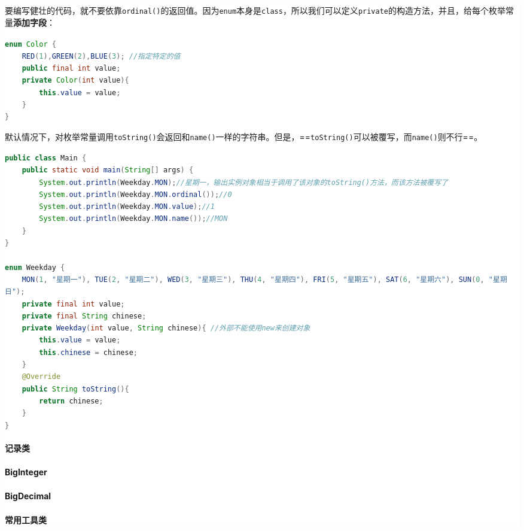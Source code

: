 要编写健壮的代码，就不要依靠`ordinal()`的返回值。因为`enum`本身是`class`，所以我们可以定义`private`的构造方法，并且，给每个枚举常量**添加字段**：

```java
enum Color {
    RED(1),GREEN(2),BLUE(3); //指定特定的值
    public final int value;
    private Color(int value){
        this.value = value;
    }
}
```

默认情况下，对枚举常量调用`toString()`会返回和`name()`一样的字符串。但是，==`toString()`可以被覆写，而`name()`则不行==。

```java
public class Main {
    public static void main(String[] args) {
        System.out.println(Weekday.MON);//星期一，输出实例对象相当于调用了该对象的toString()方法，而该方法被覆写了
        System.out.println(Weekday.MON.ordinal());//0
        System.out.println(Weekday.MON.value);//1
        System.out.println(Weekday.MON.name());//MON
    }
}

enum Weekday {
    MON(1, "星期一"), TUE(2, "星期二"), WED(3, "星期三"), THU(4, "星期四"), FRI(5, "星期五"), SAT(6, "星期六"), SUN(0, "星期日");
    private final int value;
    private final String chinese;
    private Weekday(int value, String chinese){ //外部不能使用new来创建对象
        this.value = value;
        this.chinese = chinese;
    }
    @Override
    public String toString(){
        return chinese;
    }
}

```



#### 记录类



#### BigInteger



#### BigDecimal



#### 常用工具类
